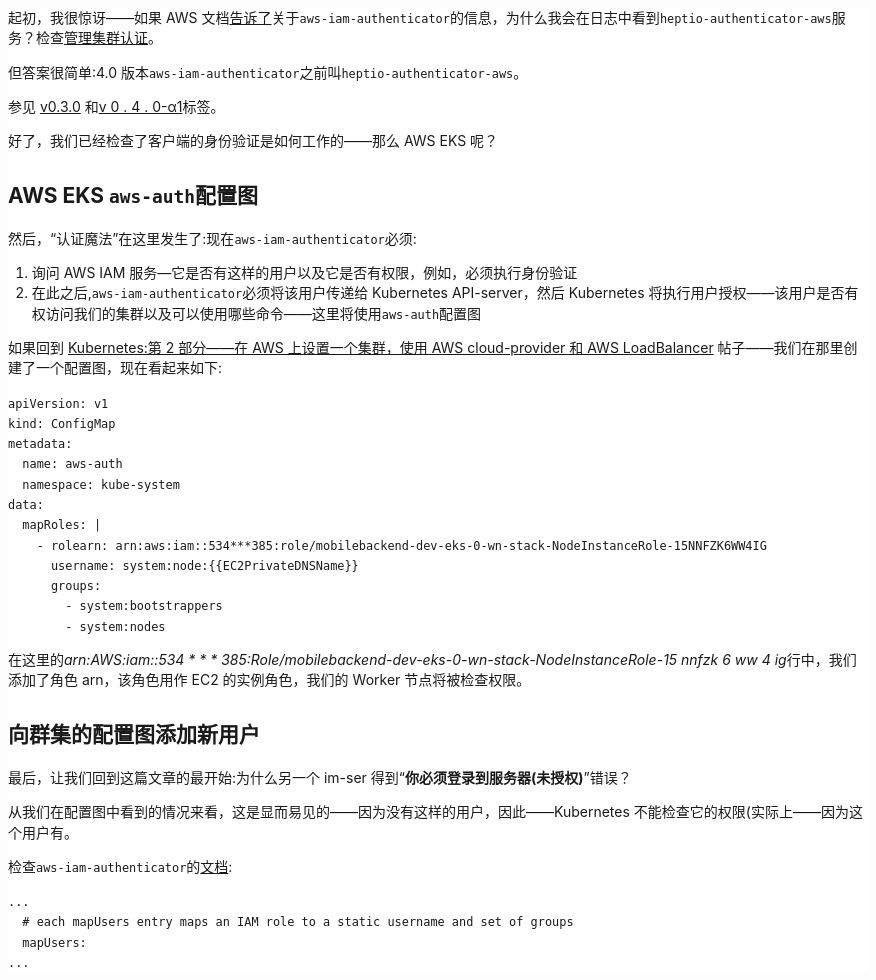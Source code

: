 起初，我很惊讶——如果 AWS 文档[告诉了](https://docs.aws.amazon.com/en_us/eks/latest/userguide/managing-auth.html)关于`aws-iam-authenticator`的信息，为什么我会在日志中看到`heptio-authenticator-aws`服务？检查[管理集群认证](https://docs.aws.amazon.com/en_us/eks/latest/userguide/managing-auth.html)。

但答案很简单:4.0 版本`aws-iam-authenticator`之前叫`heptio-authenticator-aws`。

参见 [v0.3.0](https://github.com/kubernetes-sigs/aws-iam-authenticator/releases/tag/v0.3.0) 和[v 0 . 4 . 0-α1](https://github.com/kubernetes-sigs/aws-iam-authenticator/releases/tag/0.4.0-alpha.1)标签。

好了，我们已经检查了客户端的身份验证是如何工作的——那么 AWS EKS 呢？

## AWS EKS `aws-auth`配置图

然后，“认证魔法”在这里发生了:现在`aws-iam-authenticator`必须:

1.  询问 AWS IAM 服务—它是否有这样的用户以及它是否有权限，例如，必须执行身份验证
2.  在此之后,`aws-iam-authenticator`必须将该用户传递给 Kubernetes API-server，然后 Kubernetes 将执行用户授权——该用户是否有权访问我们的集群以及可以使用哪些命令——这里将使用`aws-auth`配置图

如果回到 [Kubernetes:第 2 部分——在 AWS 上设置一个集群，使用 AWS cloud-provider 和 AWS LoadBalancer](https://rtfm.co.ua/en/kubernetes-part-2-a-cluster-set-up-on-aws-with-aws-cloud-provider-and-aws-loadbalancer/) 帖子——我们在那里创建了一个配置图，现在看起来如下:

```
apiVersion: v1
kind: ConfigMap
metadata:
  name: aws-auth
  namespace: kube-system
data:
  mapRoles: |
    - rolearn: arn:aws:iam::534***385:role/mobilebackend-dev-eks-0-wn-stack-NodeInstanceRole-15NNFZK6WW4IG
      username: system:node:{{EC2PrivateDNSName}}
      groups:
        - system:bootstrappers
        - system:nodes
```

在这里的*arn:AWS:iam::534 * * * 385:Role/mobilebackend-dev-eks-0-wn-stack-NodeInstanceRole-15 nnfzk 6 ww 4 ig*行中，我们添加了角色 arn，该角色用作 EC2 的实例角色，我们的 Worker 节点将被检查权限。

## 向群集的配置图添加新用户

最后，让我们回到这篇文章的最开始:为什么另一个 im-ser 得到“**你必须登录到服务器(未授权)**”错误？

从我们在配置图中看到的情况来看，这是显而易见的——因为没有这样的用户，因此——Kubernetes 不能检查它的权限(实际上——因为这个用户有。

检查`aws-iam-authenticator`的[文档](https://github.com/kubernetes-sigs/aws-iam-authenticator#full-configuration-format):

```
...
  # each mapUsers entry maps an IAM role to a static username and set of groups
  mapUsers:
...
```
